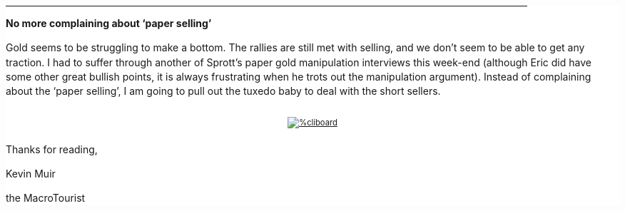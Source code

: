 <hr size="3" width="85%" />

**No more complaining about &#8216;paper selling&#8217;**

Gold seems to be struggling to make a bottom. The rallies are still met with selling, and we don&#8217;t seem to be able to get any traction. I had to suffer through another of Sprott&#8217;s paper gold manipulation interviews this week-end (although Eric did have some other great bullish points, it is always frustrating when he trots out the manipulation argument). Instead of complaining about the &#8216;paper selling&#8217;, I am going to pull out the tuxedo baby to deal with the short sellers.

<div style="width: image width px; font-size: 80%; text-align: center;">
  <a href="http://themacrotourist.com/pictures/Tuxedobaby.png"><img class="size-full wp-image-14271" style="padding-top: 1.0em;padding-bottom: 0.5em;" alt="%cliboard" src="http://themacrotourist.com/pictures/Tuxedobaby.png" width="600" height="600" /></a>
</div>

Thanks for reading,
  
Kevin Muir
  
the MacroTourist